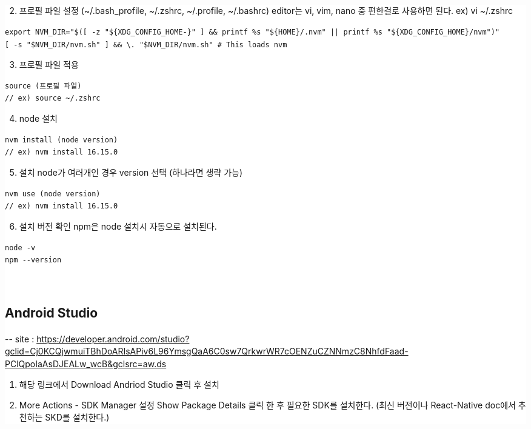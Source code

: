 2. 프로필 파일 설정 (~/.bash_profile, ~/.zshrc, ~/.profile, ~/.bashrc) editor는 vi, vim, nano 중 편한걸로 사용하면 된다.
ex)&nbsp;vi ~/.zshrc
```
export NVM_DIR="$([ -z "${XDG_CONFIG_HOME-}" ] && printf %s "${HOME}/.nvm" || printf %s "${XDG_CONFIG_HOME}/nvm")"
[ -s "$NVM_DIR/nvm.sh" ] && \. "$NVM_DIR/nvm.sh" # This loads nvm
```

3. 프로필 파일 적용
```
source (프로필 파일) 
// ex) source ~/.zshrc
```

4. node 설치
```
nvm install (node version)
// ex) nvm install 16.15.0
```

5. 설치 node가 여러개인 경우 version 선택 (하나라면 생략 가능)
```
nvm use (node version)
// ex) nvm install 16.15.0
```

6. 설치 버전 확인
npm은 node 설치시 자동으로 설치된다.
```
node -v
npm --version
```

<br/>

## Android Studio
-- site : https://developer.android.com/studio?gclid=Cj0KCQjwmuiTBhDoARIsAPiv6L96YmsgQaA6C0sw7QrkwrWR7cOENZuCZNNmzC8NhfdFaad-PClQpoIaAsDJEALw_wcB&gclsrc=aw.ds

1. 해당 링크에서 Download Andriod Studio 클릭 후 설치

2. More Actions - SDK Manager 설정
Show Package Details 클릭 한 후 필요한 SDK를 설치한다. (최신 버전이나 React-Native doc에서 추천하는 SKD를 설치한다.)
